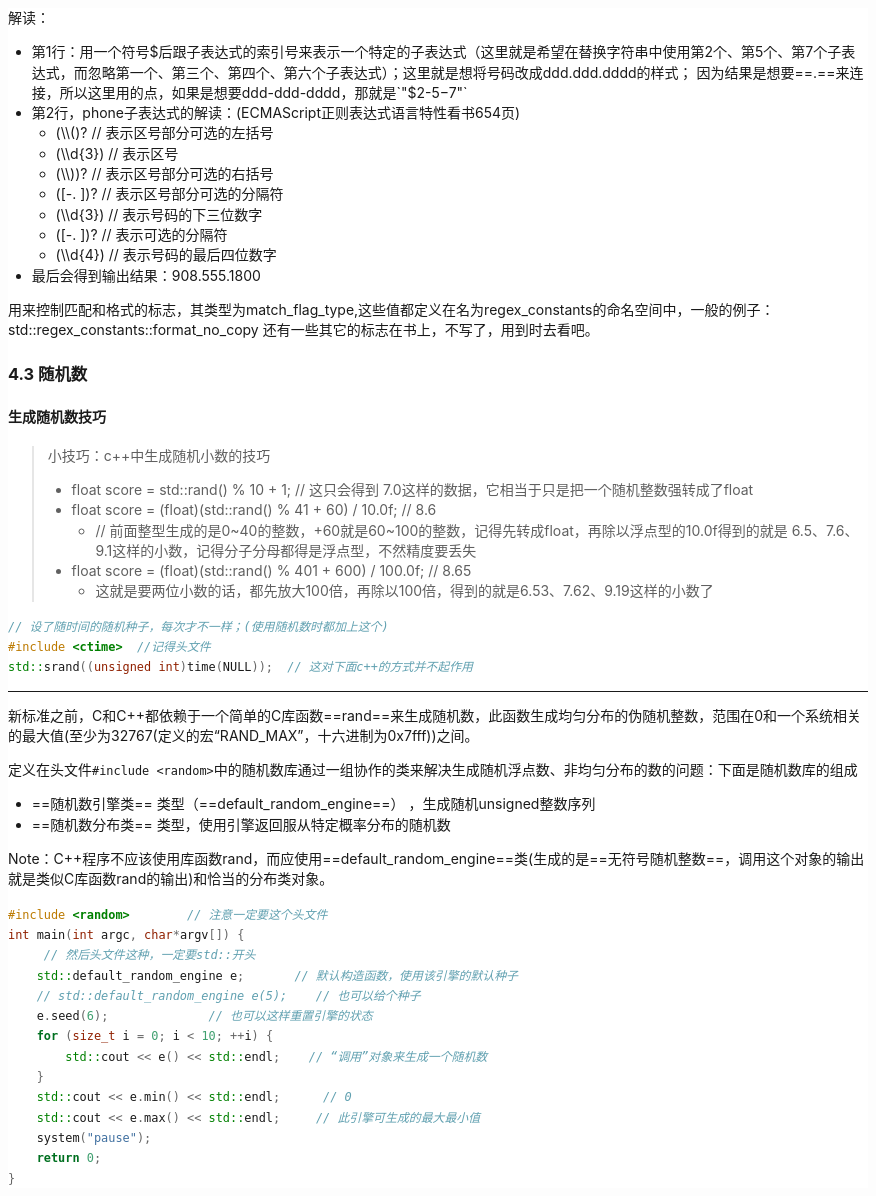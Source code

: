 解读：

- 第1行：用一个符号$后跟子表达式的索引号来表示一个特定的子表达式（这里就是希望在替换字符串中使用第2个、第5个、第7个子表达式，而忽略第一个、第三个、第四个、第六个子表达式）；这里就是想将号码改成ddd.ddd.dddd的样式；
  因为结果是想要==.==来连接，所以这里用的点，如果是想要ddd-ddd-dddd，那就是`"$2-$5-$7"` 
- 第2行，phone子表达式的解读：(ECMAScript正则表达式语言特性看书654页)
  - (\\\\()?        // 表示区号部分可选的左括号
  - (\\\\d{3})      // 表示区号
  - (\\\\))?        // 表示区号部分可选的右括号
  - ([-. ])?      // 表示区号部分可选的分隔符
  - (\\\\d{3})      // 表示号码的下三位数字
  - ([-. ])?      // 表示可选的分隔符
  - (\\\\d{4})      // 表示号码的最后四位数字 
- 最后会得到输出结果：908.555.1800

​	用来控制匹配和格式的标志，其类型为match_flag_type,这些值都定义在名为regex_constants的命名空间中，一般的例子：std::regex_constants::format_no_copy  还有一些其它的标志在书上，不写了，用到时去看吧。

### 4.3 随机数

#### 生成随机数技巧

> 小技巧：c++中生成随机小数的技巧
>
> - float score = std::rand() % 10 + 1;  // 这只会得到 7.0这样的数据，它相当于只是把一个随机整数强转成了float
> - float score = (float)(std::rand() % 41 + 60) / 10.0f;     // 8.6
>   -  // 前面整型生成的是0\~40的整数，+60就是60~100的整数，记得先转成float，再除以浮点型的10.0f得到的就是 6.5、7.6、9.1这样的小数，记得分子分母都得是浮点型，不然精度要丢失
> - float score = (float)(std::rand() % 401 + 600) / 100.0f;     // 8.65
>   - 这就是要两位小数的话，都先放大100倍，再除以100倍，得到的就是6.53、7.62、9.19这样的小数了

```c++
// 设了随时间的随机种子，每次才不一样；(使用随机数时都加上这个)
#include <ctime>  //记得头文件 
std::srand((unsigned int)time(NULL));  // 这对下面c++的方式并不起作用
```

---

​	新标准之前，C和C++都依赖于一个简单的C库函数==rand==来生成随机数，此函数生成均匀分布的伪随机整数，范围在0和一个系统相关的最大值(至少为32767(定义的宏“RAND_MAX”，十六进制为0x7fff))之间。

​	定义在头文件`#include <random>`中的随机数库通过一组协作的类来解决生成随机浮点数、非均匀分布的数的问题：下面是随机数库的组成

- ==随机数引擎类==      类型（==default_random_engine==） ，生成随机unsigned整数序列
- ==随机数分布类==      类型，使用引擎返回服从特定概率分布的随机数

​	Note：C++程序不应该使用库函数rand，而应使用==default_random_engine==类(生成的是==无符号随机整数==，调用这个对象的输出就是类似C库函数rand的输出)和恰当的分布类对象。

```c++
#include <random>        // 注意一定要这个头文件
int main(int argc, char*argv[]) {
     // 然后头文件这种，一定要std::开头
	std::default_random_engine e;       // 默认构造函数，使用该引擎的默认种子
    // std::default_random_engine e(5);    // 也可以给个种子
    e.seed(6);              // 也可以这样重置引擎的状态
	for (size_t i = 0; i < 10; ++i) {
		std::cout << e() << std::endl;    // “调用”对象来生成一个随机数
	}
    std::cout << e.min() << std::endl;      // 0
	std::cout << e.max() << std::endl;     // 此引擎可生成的最大最小值
	system("pause");
	return 0;
}
```
